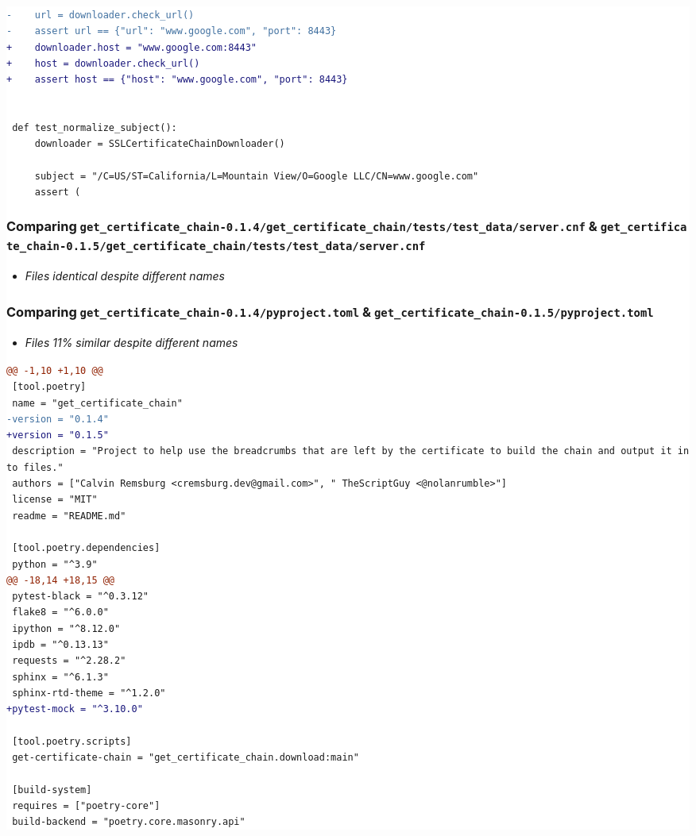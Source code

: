 ```diff
-    url = downloader.check_url()
-    assert url == {"url": "www.google.com", "port": 8443}
+    downloader.host = "www.google.com:8443"
+    host = downloader.check_url()
+    assert host == {"host": "www.google.com", "port": 8443}
 
 
 def test_normalize_subject():
     downloader = SSLCertificateChainDownloader()
 
     subject = "/C=US/ST=California/L=Mountain View/O=Google LLC/CN=www.google.com"
     assert (
```

### Comparing `get_certificate_chain-0.1.4/get_certificate_chain/tests/test_data/server.cnf` & `get_certificate_chain-0.1.5/get_certificate_chain/tests/test_data/server.cnf`

 * *Files identical despite different names*

### Comparing `get_certificate_chain-0.1.4/pyproject.toml` & `get_certificate_chain-0.1.5/pyproject.toml`

 * *Files 11% similar despite different names*

```diff
@@ -1,10 +1,10 @@
 [tool.poetry]
 name = "get_certificate_chain"
-version = "0.1.4"
+version = "0.1.5"
 description = "Project to help use the breadcrumbs that are left by the certificate to build the chain and output it into files."
 authors = ["Calvin Remsburg <cremsburg.dev@gmail.com>", " TheScriptGuy <@nolanrumble>"]
 license = "MIT"
 readme = "README.md"
 
 [tool.poetry.dependencies]
 python = "^3.9"
@@ -18,14 +18,15 @@
 pytest-black = "^0.3.12"
 flake8 = "^6.0.0"
 ipython = "^8.12.0"
 ipdb = "^0.13.13"
 requests = "^2.28.2"
 sphinx = "^6.1.3"
 sphinx-rtd-theme = "^1.2.0"
+pytest-mock = "^3.10.0"
 
 [tool.poetry.scripts]
 get-certificate-chain = "get_certificate_chain.download:main"
 
 [build-system]
 requires = ["poetry-core"]
 build-backend = "poetry.core.masonry.api"
```
